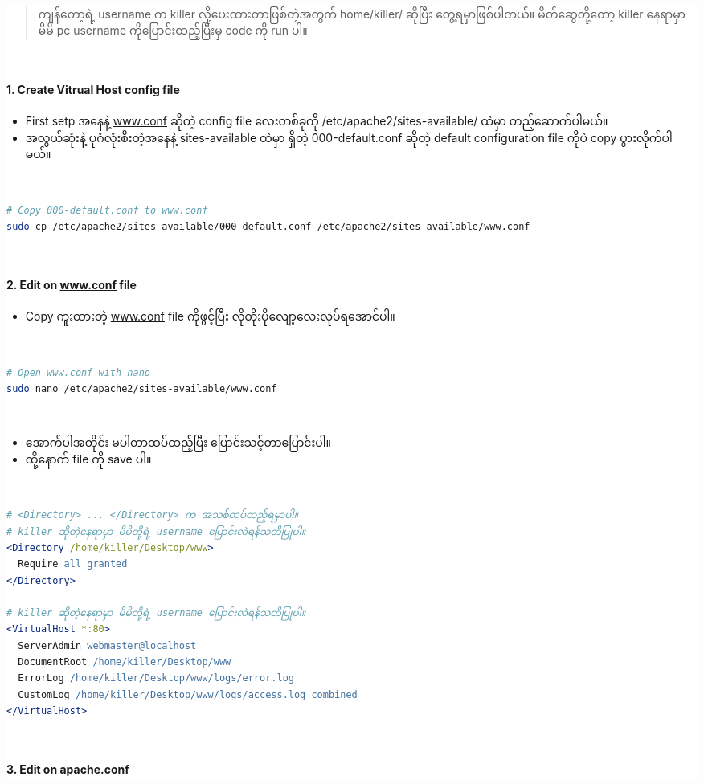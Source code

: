> ကျန်တော့ရဲ့ username က killer လို့ပေးထားတာဖြစ်တဲ့အတွက် home/killer/ ဆိုပြီး တွေ့ရမှာဖြစ်ပါတယ်။ မိတ်ဆွေတို့တော့ killer နေရာမှာ မိမိ pc username ကိုပြောင်းထည့်ပြီးမှ code ကို run ပါ။

</br>

#### 1. Create Vitrual Host config file

- First setp အနေနဲ့ www.conf ဆိုတဲ့ config file လေးတစ်ခုကို /etc/apache2/sites-available/ ထဲမှာ တည့်ဆောက်ပါမယ်။
- အလွယ်ဆုံးနဲ့ ပုဂံလုံးစီးတဲ့အနေနဲ့ sites-available ထဲမှာ ရှိတဲ့ 000-default.conf ဆိုတဲ့ default configuration file ကိုပဲ copy ပွားလိုက်ပါမယ်။

</br>

```bash
# Copy 000-default.conf to www.conf
sudo cp /etc/apache2/sites-available/000-default.conf /etc/apache2/sites-available/www.conf
```

</br>

#### 2. Edit on www.conf file

- Copy ကူးထားတဲ့ www.conf file ကိုဖွင့်ပြီး လိုတိုးပိုလျော့လေးလုပ်ရအောင်ပါ။

</br>

```bash
# Open www.conf with nano
sudo nano /etc/apache2/sites-available/www.conf
```

</br>

- အောက်ပါအတိုင်း မပါတာထပ်ထည့်ပြီး ပြောင်းသင့်တာပြောင်းပါ။
- ထို့နောက် file ကို save ပါ။

</br>

```apache
# <Directory> ... </Directory> က အသစ်ထပ်ထည့်ရမှာပါ။
# killer ဆိုတဲ့နေရာမှာ မိမိတို့ရဲ့ username ပြောင်းလဲရန်သတိပြုပါ။
<Directory /home/killer/Desktop/www>
  Require all granted
</Directory>

# killer ဆိုတဲ့နေရာမှာ မိမိတို့ရဲ့ username ပြောင်းလဲရန်သတိပြုပါ။
<VirtualHost *:80>
  ServerAdmin webmaster@localhost
  DocumentRoot /home/killer/Desktop/www
  ErrorLog /home/killer/Desktop/www/logs/error.log
  CustomLog /home/killer/Desktop/www/logs/access.log combined
</VirtualHost>
```

</br>

#### 3. Edit on apache.conf
